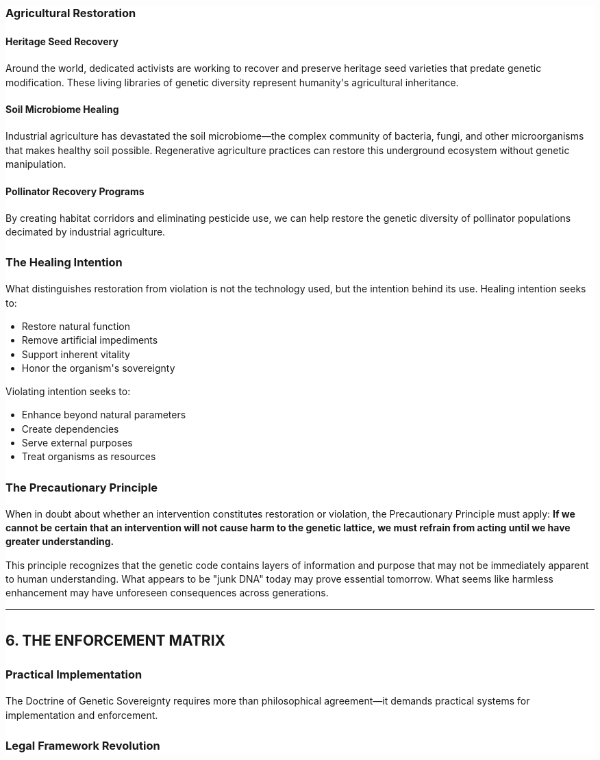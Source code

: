 ### Agricultural Restoration

#### Heritage Seed Recovery
Around the world, dedicated activists are working to recover and preserve heritage seed varieties that predate genetic modification. These living libraries of genetic diversity represent humanity's agricultural inheritance.

#### Soil Microbiome Healing
Industrial agriculture has devastated the soil microbiome—the complex community of bacteria, fungi, and other microorganisms that makes healthy soil possible. Regenerative agriculture practices can restore this underground ecosystem without genetic manipulation.

#### Pollinator Recovery Programs
By creating habitat corridors and eliminating pesticide use, we can help restore the genetic diversity of pollinator populations decimated by industrial agriculture.

### The Healing Intention

What distinguishes restoration from violation is not the technology used, but the intention behind its use. Healing intention seeks to:

- Restore natural function
- Remove artificial impediments
- Support inherent vitality
- Honor the organism's sovereignty

Violating intention seeks to:
- Enhance beyond natural parameters
- Create dependencies
- Serve external purposes
- Treat organisms as resources

### The Precautionary Principle

When in doubt about whether an intervention constitutes restoration or violation, the Precautionary Principle must apply: **If we cannot be certain that an intervention will not cause harm to the genetic lattice, we must refrain from acting until we have greater understanding.**

This principle recognizes that the genetic code contains layers of information and purpose that may not be immediately apparent to human understanding. What appears to be "junk DNA" today may prove essential tomorrow. What seems like harmless enhancement may have unforeseen consequences across generations.

---

## 6. THE ENFORCEMENT MATRIX
### Practical Implementation

The Doctrine of Genetic Sovereignty requires more than philosophical agreement—it demands practical systems for implementation and enforcement.

### Legal Framework Revolution

